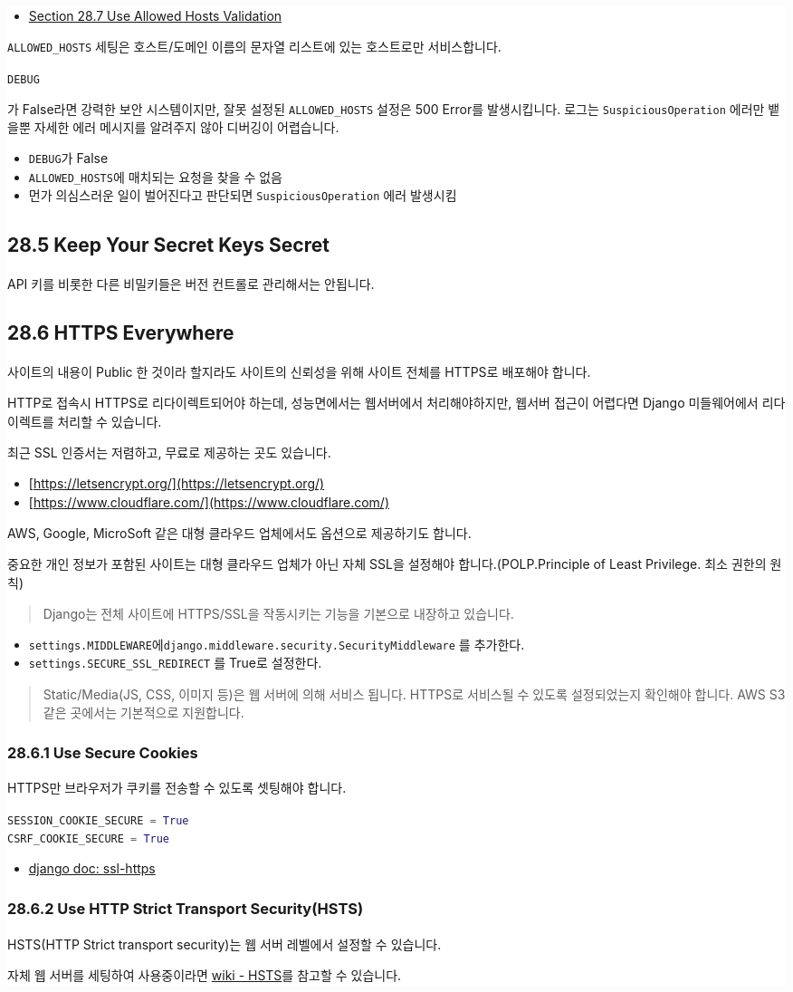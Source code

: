 - [Section 28.7 Use Allowed Hosts Validation]()

`ALLOWED_HOSTS` 세팅은 호스트/도메인 이름의 문자열 리스트에 있는 호스트로만 서비스합니다.

`DEBUG`

가 False라면 강력한 보안 시스템이지만, 잘못 설정된 `ALLOWED_HOSTS` 설정은 500 Error를 발생시킵니다. 로그는 `SuspiciousOperation` 에러만 뱉을뿐 자세한 에러 메시지를 알려주지 않아 디버깅이 어렵습니다.

- `DEBUG`가 False
- `ALLOWED_HOSTS`에 매치되는 요청을 찾을 수 없음
- 먼가 의심스러운 일이 벌어진다고 판단되면 `SuspiciousOperation` 에러 발생시킴

## 28.5 Keep Your Secret Keys Secret

API 키를 비롯한 다른 비밀키들은 버전 컨트롤로 관리해서는 안됩니다.

## 28.6 HTTPS Everywhere

사이트의 내용이 Public 한 것이라 할지라도 사이트의 신뢰성을 위해 사이트 전체를 HTTPS로 배포해야 합니다.

HTTP로 접속시 HTTPS로 리다이렉트되어야 하는데, 성능면에서는 웹서버에서 처리해야하지만, 웹서버 접근이 어렵다면 Django 미들웨어에서 리다이렉트를 처리할 수 있습니다.

최근 SSL 인증서는 저렴하고, 무료로 제공하는 곳도 있습니다. 

- [https://letsencrypt.org/](https://letsencrypt.org/)
- [https://www.cloudflare.com/](https://www.cloudflare.com/)

AWS, Google, MicroSoft 같은 대형 클라우드 업체에서도 옵션으로 제공하기도 합니다.

중요한 개인 정보가 포함된 사이트는 대형 클라우드 업체가 아닌 자체 SSL을 설정해야 합니다.(POLP.Principle of Least Privilege. 최소 권한의 원칙)

> Django는 전체 사이트에 HTTPS/SSL을 작동시키는 기능을 기본으로 내장하고 있습니다.
> 
- `settings.MIDDLEWARE`에`django.middleware.security.SecurityMiddleware` 를 추가한다.
- `settings.SECURE_SSL_REDIRECT` 를 True로 설정한다.

> Static/Media(JS, CSS, 이미지 등)은 웹 서버에 의해 서비스 됩니다. HTTPS로 서비스될 수 있도록 설정되었는지 확인해야 합니다. AWS S3 같은 곳에서는 기본적으로 지원합니다.
> 

### 28.6.1 Use Secure Cookies

HTTPS만 브라우저가 쿠키를 전송할 수 있도록 셋팅해야 합니다.

```python
SESSION_COOKIE_SECURE = True
CSRF_COOKIE_SECURE = True
```

- [django doc: ssl-https]([https://docs.djangoproject.com/en/3.2/topics/security/#ssl-https](https://docs.djangoproject.com/en/3.2/topics/security/#ssl-https))

### 28.6.2 Use HTTP Strict Transport Security(HSTS)

HSTS(HTTP Strict transport security)는 웹 서버 레벨에서 설정할 수 있습니다.

자체 웹 서버를 세팅하여 사용중이라면 [wiki - HSTS]([https://en.wikipedia.org/wiki/HTTP_Strict_Transport_Security](https://en.wikipedia.org/wiki/HTTP_Strict_Transport_Security))를 참고할 수 있습니다.
